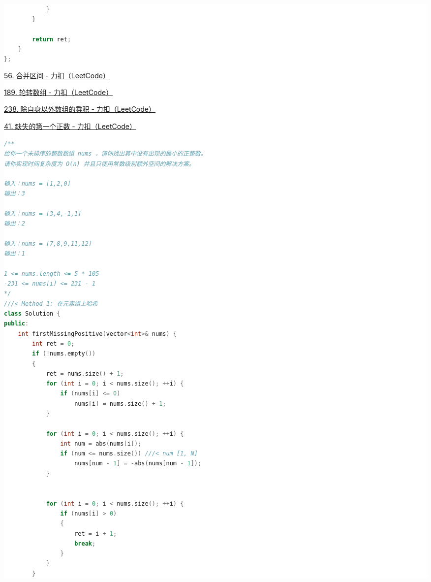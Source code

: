 ```c++
            }
        }

        return ret;
    }
};
```



[56. 合并区间 - 力扣（LeetCode）](https://leetcode.cn/problems/merge-intervals/description/?envType=study-plan-v2&envId=top-100-liked)

[189. 轮转数组 - 力扣（LeetCode）](https://leetcode.cn/problems/rotate-array/?envType=study-plan-v2&envId=top-100-liked)

[238. 除自身以外数组的乘积 - 力扣（LeetCode）](https://leetcode.cn/problems/product-of-array-except-self/description/?envType=study-plan-v2&envId=top-100-liked)

[41. 缺失的第一个正数 - 力扣（LeetCode）](https://leetcode.cn/problems/first-missing-positive/description/)

```c++
/**
给你一个未排序的整数数组 nums ，请你找出其中没有出现的最小的正整数。
请你实现时间复杂度为 O(n) 并且只使用常数级别额外空间的解决方案。

输入：nums = [1,2,0]
输出：3

输入：nums = [3,4,-1,1]
输出：2

输入：nums = [7,8,9,11,12]
输出：1

1 <= nums.length <= 5 * 105
-231 <= nums[i] <= 231 - 1
*/
///< Method 1: 在元素组上哈希
class Solution {
public:
    int firstMissingPositive(vector<int>& nums) {
        int ret = 0;
        if (!nums.empty())
        {
            ret = nums.size() + 1;
            for (int i = 0; i < nums.size(); ++i) {
                if (nums[i] <= 0)
                    nums[i] = nums.size() + 1;
            }

            for (int i = 0; i < nums.size(); ++i) {
                int num = abs(nums[i]);
                if (num <= nums.size()) ///< num [1, N]
                    nums[num - 1] = -abs(nums[num - 1]);
            }


            for (int i = 0; i < nums.size(); ++i) {
                if (nums[i] > 0)
                {
                    ret = i + 1;
                    break;
                }
            }
        }
```